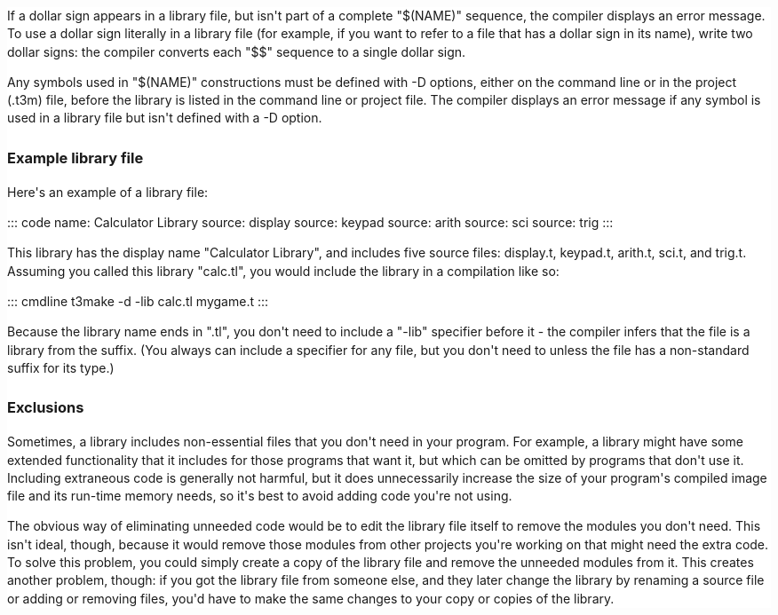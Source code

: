 If a dollar sign appears in a library file, but isn\'t part of a
complete \"\$(NAME)\" sequence, the compiler displays an error message.
To use a dollar sign literally in a library file (for example, if you
want to refer to a file that has a dollar sign in its name), write two
dollar signs: the compiler converts each \"\$\$\" sequence to a single
dollar sign.

Any symbols used in \"\$(NAME)\" constructions must be defined with -D
options, either on the command line or in the project (.t3m) file,
before the library is listed in the command line or project file. The
compiler displays an error message if any symbol is used in a library
file but isn\'t defined with a -D option.

### Example library file

Here\'s an example of a library file:

::: code
    name: Calculator Library
    source: display
    source: keypad
    source: arith
    source: sci
    source: trig
:::

This library has the display name \"Calculator Library\", and includes
five source files: display.t, keypad.t, arith.t, sci.t, and trig.t.
Assuming you called this library \"calc.tl\", you would include the
library in a compilation like so:

::: cmdline
    t3make -d -lib calc.tl mygame.t
:::

Because the library name ends in \".tl\", you don\'t need to include a
\"-lib\" specifier before it - the compiler infers that the file is a
library from the suffix. (You always can include a specifier for any
file, but you don\'t need to unless the file has a non-standard suffix
for its type.)

### Exclusions

Sometimes, a library includes non-essential files that you don\'t need
in your program. For example, a library might have some extended
functionality that it includes for those programs that want it, but
which can be omitted by programs that don\'t use it. Including
extraneous code is generally not harmful, but it does unnecessarily
increase the size of your program\'s compiled image file and its
run-time memory needs, so it\'s best to avoid adding code you\'re not
using.

The obvious way of eliminating unneeded code would be to edit the
library file itself to remove the modules you don\'t need. This isn\'t
ideal, though, because it would remove those modules from other projects
you\'re working on that might need the extra code. To solve this
problem, you could simply create a copy of the library file and remove
the unneeded modules from it. This creates another problem, though: if
you got the library file from someone else, and they later change the
library by renaming a source file or adding or removing files, you\'d
have to make the same changes to your copy or copies of the library.
